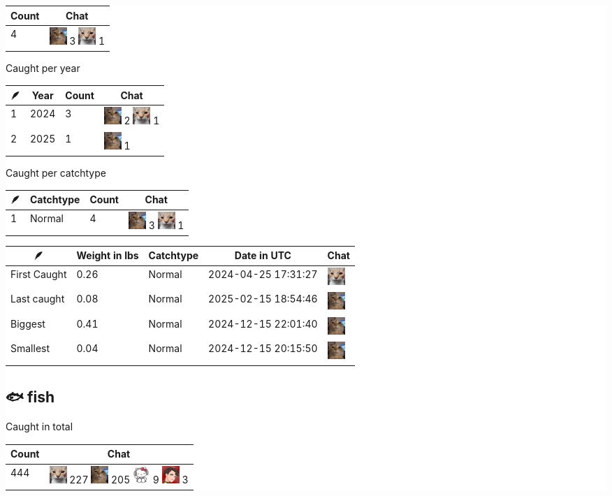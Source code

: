 | Count | Chat |
|-------|-------|
| 4 | ![wuh6](https://raw.githubusercontent.com/blableblup/gofish/main/images/players/wuh6.png) 3 ![psp1g](https://raw.githubusercontent.com/blableblup/gofish/main/images/players/psp1g.png) 1 |

Caught per year

| 🪶 | Year | Count | Chat |
|-------|-------|-------|-------|
| 1 | 2024 | 3 | ![wuh6](https://raw.githubusercontent.com/blableblup/gofish/main/images/players/wuh6.png) 2 ![psp1g](https://raw.githubusercontent.com/blableblup/gofish/main/images/players/psp1g.png) 1 |
| 2 | 2025 | 1 | ![wuh6](https://raw.githubusercontent.com/blableblup/gofish/main/images/players/wuh6.png) 1 |

Caught per catchtype

| 🪶 | Catchtype | Count | Chat |
|-------|-------|-------|-------|
| 1 | Normal | 4 | ![wuh6](https://raw.githubusercontent.com/blableblup/gofish/main/images/players/wuh6.png) 3 ![psp1g](https://raw.githubusercontent.com/blableblup/gofish/main/images/players/psp1g.png) 1 |

| 🪶 | Weight in lbs | Catchtype | Date in UTC | Chat |
|-------|-------|-------|-------|-------|
| First Caught | 0.26 | Normal | 2024-04-25 17:31:27 | ![psp1g](https://raw.githubusercontent.com/blableblup/gofish/main/images/players/psp1g.png) |
| Last caught | 0.08 | Normal | 2025-02-15 18:54:46 | ![wuh6](https://raw.githubusercontent.com/blableblup/gofish/main/images/players/wuh6.png) |
| Biggest | 0.41 | Normal | 2024-12-15 22:01:40 | ![wuh6](https://raw.githubusercontent.com/blableblup/gofish/main/images/players/wuh6.png) |
| Smallest | 0.04 | Normal | 2024-12-15 20:15:50 | ![wuh6](https://raw.githubusercontent.com/blableblup/gofish/main/images/players/wuh6.png) |

## 🐟 fish
Caught in total

| Count | Chat |
|-------|-------|
| 444 | ![psp1g](https://raw.githubusercontent.com/blableblup/gofish/main/images/players/psp1g.png) 227 ![wuh6](https://raw.githubusercontent.com/blableblup/gofish/main/images/players/wuh6.png) 205 ![vaiastol](https://raw.githubusercontent.com/blableblup/gofish/main/images/players/vaiastol.png) 9 ![aquaismissing](https://raw.githubusercontent.com/blableblup/gofish/main/images/players/aquaismissing.png) 3 |
